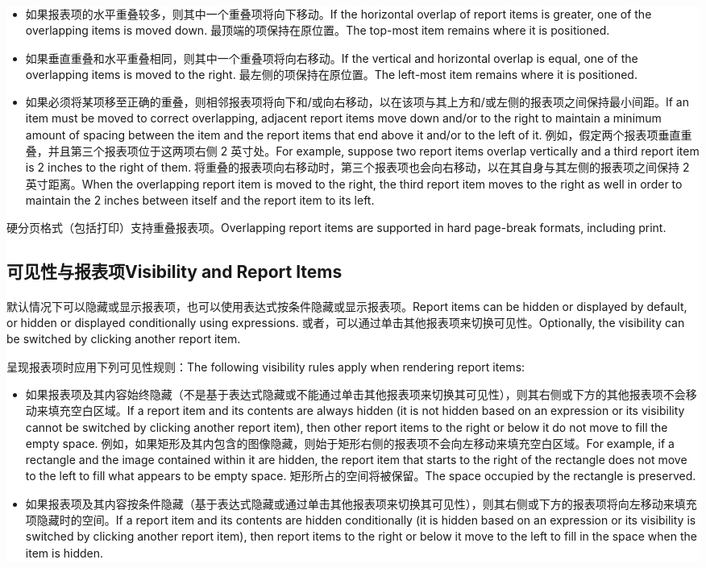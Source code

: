 -   <span data-ttu-id="4ecfb-111">如果报表项的水平重叠较多，则其中一个重叠项将向下移动。</span><span class="sxs-lookup"><span data-stu-id="4ecfb-111">If the horizontal overlap of report items is greater, one of the overlapping items is moved down.</span></span> <span data-ttu-id="4ecfb-112">最顶端的项保持在原位置。</span><span class="sxs-lookup"><span data-stu-id="4ecfb-112">The top-most item remains where it is positioned.</span></span>  
  
-   <span data-ttu-id="4ecfb-113">如果垂直重叠和水平重叠相同，则其中一个重叠项将向右移动。</span><span class="sxs-lookup"><span data-stu-id="4ecfb-113">If the vertical and horizontal overlap is equal, one of the overlapping items is moved to the right.</span></span> <span data-ttu-id="4ecfb-114">最左侧的项保持在原位置。</span><span class="sxs-lookup"><span data-stu-id="4ecfb-114">The left-most item remains where it is positioned.</span></span>  
  
-   <span data-ttu-id="4ecfb-115">如果必须将某项移至正确的重叠，则相邻报表项将向下和/或向右移动，以在该项与其上方和/或左侧的报表项之间保持最小间距。</span><span class="sxs-lookup"><span data-stu-id="4ecfb-115">If an item must be moved to correct overlapping, adjacent report items move down and/or to the right to maintain a minimum amount of spacing between the item and the report items that end above it and/or to the left of it.</span></span> <span data-ttu-id="4ecfb-116">例如，假定两个报表项垂直重叠，并且第三个报表项位于这两项右侧 2 英寸处。</span><span class="sxs-lookup"><span data-stu-id="4ecfb-116">For example, suppose two report items overlap vertically and a third report item is 2 inches to the right of them.</span></span> <span data-ttu-id="4ecfb-117">将重叠的报表项向右移动时，第三个报表项也会向右移动，以在其自身与其左侧的报表项之间保持 2 英寸距离。</span><span class="sxs-lookup"><span data-stu-id="4ecfb-117">When the overlapping report item is moved to the right, the third report item moves to the right as well in order to maintain the 2 inches between itself and the report item to its left.</span></span>  
  
 <span data-ttu-id="4ecfb-118">硬分页格式（包括打印）支持重叠报表项。</span><span class="sxs-lookup"><span data-stu-id="4ecfb-118">Overlapping report items are supported in hard page-break formats, including print.</span></span>  
  
## <a name="visibility-and-report-items"></a><span data-ttu-id="4ecfb-119">可见性与报表项</span><span class="sxs-lookup"><span data-stu-id="4ecfb-119">Visibility and Report Items</span></span>  
 <span data-ttu-id="4ecfb-120">默认情况下可以隐藏或显示报表项，也可以使用表达式按条件隐藏或显示报表项。</span><span class="sxs-lookup"><span data-stu-id="4ecfb-120">Report items can be hidden or displayed by default, or hidden or displayed conditionally using expressions.</span></span> <span data-ttu-id="4ecfb-121">或者，可以通过单击其他报表项来切换可见性。</span><span class="sxs-lookup"><span data-stu-id="4ecfb-121">Optionally, the visibility can be switched by clicking another report item.</span></span>  
  
 <span data-ttu-id="4ecfb-122">呈现报表项时应用下列可见性规则：</span><span class="sxs-lookup"><span data-stu-id="4ecfb-122">The following visibility rules apply when rendering report items:</span></span>  
  
-   <span data-ttu-id="4ecfb-123">如果报表项及其内容始终隐藏（不是基于表达式隐藏或不能通过单击其他报表项来切换其可见性），则其右侧或下方的其他报表项不会移动来填充空白区域。</span><span class="sxs-lookup"><span data-stu-id="4ecfb-123">If a report item and its contents are always hidden (it is not hidden based on an expression or its visibility cannot be switched by clicking another report item), then other report items to the right or below it do not move to fill the empty space.</span></span> <span data-ttu-id="4ecfb-124">例如，如果矩形及其内包含的图像隐藏，则始于矩形右侧的报表项不会向左移动来填充空白区域。</span><span class="sxs-lookup"><span data-stu-id="4ecfb-124">For example, if a rectangle and the image contained within it are hidden, the report item that starts to the right of the rectangle does not move to the left to fill what appears to be empty space.</span></span> <span data-ttu-id="4ecfb-125">矩形所占的空间将被保留。</span><span class="sxs-lookup"><span data-stu-id="4ecfb-125">The space occupied by the rectangle is preserved.</span></span>  
  
-   <span data-ttu-id="4ecfb-126">如果报表项及其内容按条件隐藏（基于表达式隐藏或通过单击其他报表项来切换其可见性），则其右侧或下方的报表项将向左移动来填充项隐藏时的空间。</span><span class="sxs-lookup"><span data-stu-id="4ecfb-126">If a report item and its contents are hidden conditionally (it is hidden based on an expression or its visibility is switched by clicking another report item), then report items to the right or below it move to the left to fill in the space when the item is hidden.</span></span>  
  